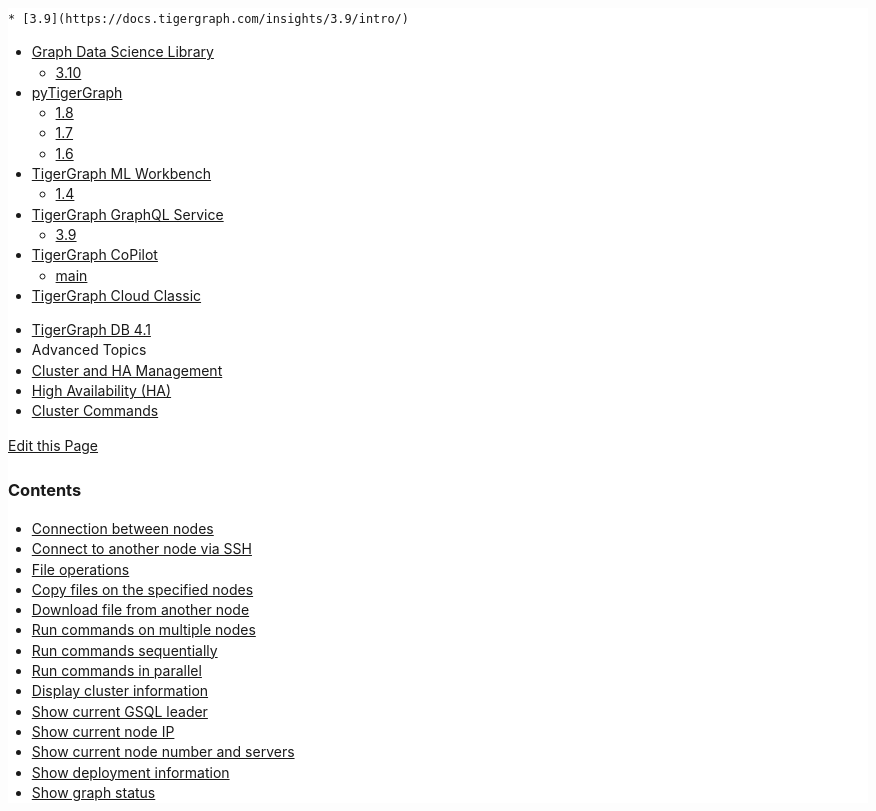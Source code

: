     * [3.9](https://docs.tigergraph.com/insights/3.9/intro/)
  * [Graph Data Science Library](https://docs.tigergraph.com/graph-ml/3.10/intro/)
    * [3.10](https://docs.tigergraph.com/graph-ml/3.10/intro/)
  * [pyTigerGraph](https://docs.tigergraph.com/pytigergraph/1.8/intro/)
    * [1.8](https://docs.tigergraph.com/pytigergraph/1.8/intro/)
    * [1.7](https://docs.tigergraph.com/pytigergraph/1.7/intro/)
    * [1.6](https://docs.tigergraph.com/pytigergraph/1.6/intro/)
  * [TigerGraph ML Workbench](https://docs.tigergraph.com/ml-workbench/1.4/intro/)
    * [1.4](https://docs.tigergraph.com/ml-workbench/1.4/intro/)
  * [TigerGraph GraphQL Service](https://docs.tigergraph.com/graphql/3.9/)
    * [3.9](https://docs.tigergraph.com/graphql/3.9/)
  * [TigerGraph CoPilot](https://docs.tigergraph.com/tg-copilot/intro/)
    * [main](https://docs.tigergraph.com/tg-copilot/intro/)
  * [TigerGraph Cloud Classic](https://docs.tigergraph.com/cloud/main/start/overview)


[](https://docs.tigergraph.com/home/)
  * [TigerGraph DB 4.1](https://docs.tigergraph.com/tigergraph-server/4.1/intro/)
  * Advanced Topics
  * [Cluster and HA Management](https://docs.tigergraph.com/tigergraph-server/4.1/cluster-and-ha-management/)
  * [High Availability (HA)](https://docs.tigergraph.com/tigergraph-server/4.1/cluster-and-ha-management/ha-overview)
  * [Cluster Commands](https://docs.tigergraph.com/tigergraph-server/4.1/cluster-and-ha-management/cluster-commands)


[Edit this Page](https://github.com/tigergraph/server-docs/edit/4.1/modules/cluster-and-ha-management/pages/cluster-commands.adoc)
### Contents
  * [Connection between nodes](https://docs.tigergraph.com/tigergraph-server/4.1/cluster-and-ha-management/cluster-commands#_connection_between_nodes)
  * [Connect to another node via SSH](https://docs.tigergraph.com/tigergraph-server/4.1/cluster-and-ha-management/cluster-commands#_connect_to_another_node_via_ssh)
  * [File operations](https://docs.tigergraph.com/tigergraph-server/4.1/cluster-and-ha-management/cluster-commands#_file_operations)
  * [Copy files on the specified nodes](https://docs.tigergraph.com/tigergraph-server/4.1/cluster-and-ha-management/cluster-commands#_copy_files_on_the_specified_nodes)
  * [Download file from another node](https://docs.tigergraph.com/tigergraph-server/4.1/cluster-and-ha-management/cluster-commands#_download_file_from_another_node)
  * [Run commands on multiple nodes](https://docs.tigergraph.com/tigergraph-server/4.1/cluster-and-ha-management/cluster-commands#_run_commands_on_multiple_nodes)
  * [Run commands sequentially](https://docs.tigergraph.com/tigergraph-server/4.1/cluster-and-ha-management/cluster-commands#_run_commands_sequentially)
  * [Run commands in parallel](https://docs.tigergraph.com/tigergraph-server/4.1/cluster-and-ha-management/cluster-commands#_run_commands_in_parallel)
  * [Display cluster information](https://docs.tigergraph.com/tigergraph-server/4.1/cluster-and-ha-management/cluster-commands#_display_cluster_information)
  * [Show current GSQL leader](https://docs.tigergraph.com/tigergraph-server/4.1/cluster-and-ha-management/cluster-commands#_show_current_gsql_leader)
  * [Show current node IP](https://docs.tigergraph.com/tigergraph-server/4.1/cluster-and-ha-management/cluster-commands#_show_current_node_ip)
  * [Show current node number and servers](https://docs.tigergraph.com/tigergraph-server/4.1/cluster-and-ha-management/cluster-commands#_show_current_node_number_and_servers)
  * [Show deployment information](https://docs.tigergraph.com/tigergraph-server/4.1/cluster-and-ha-management/cluster-commands#_show_deployment_information)
  * [Show graph status](https://docs.tigergraph.com/tigergraph-server/4.1/cluster-and-ha-management/cluster-commands#_show_graph_status)
